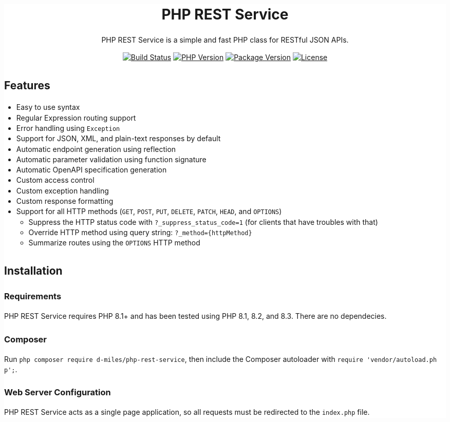 <div align="center">


# PHP REST Service 

PHP REST Service is a simple and fast PHP class for RESTful JSON APIs.

[![Build Status](https://img.shields.io/github/actions/workflow/status/d-miles/php-rest-service/php.yml?logo=php&logoColor=%23777BB4&logoSize=auto&labelColor=%23efefef)](https://github.com/d-miles/php-rest-service/actions/workflows/php.yml)
[![PHP Version](https://img.shields.io/packagist/php-v/d-miles/php-rest-service?style=flat-square)](https://www.php.net/downloads)
[![Package Version](https://img.shields.io/packagist/v/d-miles/php-rest-service?style=flat-square)](https://packagist.org/packages/d-miles/php-rest-service)
[![License](https://img.shields.io/github/license/d-miles/php-rest-service?style=flat-square)](https://github.com/d-miles/php-rest-service/blob/master/LICENSE)
</div>

## Features

+ Easy to use syntax
+ Regular Expression routing support
+ Error handling using `Exception`
+ Support for JSON, XML, and plain-text responses by default
+ Automatic endpoint generation using reflection
+ Automatic parameter validation using function signature
+ Automatic OpenAPI specification generation
+ Custom access control
+ Custom exception handling
+ Custom response formatting
+ Support for all HTTP methods (`GET`, `POST`, `PUT`, `DELETE`, `PATCH`, `HEAD`, and `OPTIONS`)
  + Suppress the HTTP status code with `?_suppress_status_code=1` (for clients that have troubles with that)
  + Override HTTP method using query string: `?_method={httpMethod}`
  + Summarize routes using the `OPTIONS` HTTP method

## Installation

### Requirements

PHP REST Service requires PHP 8.1+ and has been tested using PHP 8.1, 8.2, and 8.3. There are no dependecies.

### Composer

Run `php composer require d-miles/php-rest-service`, then include the Composer autoloader with `require 'vendor/autoload.php';`.

### Web Server Configuration

PHP REST Service acts as a single page application, so all requests must be redirected to the `index.php` file.
